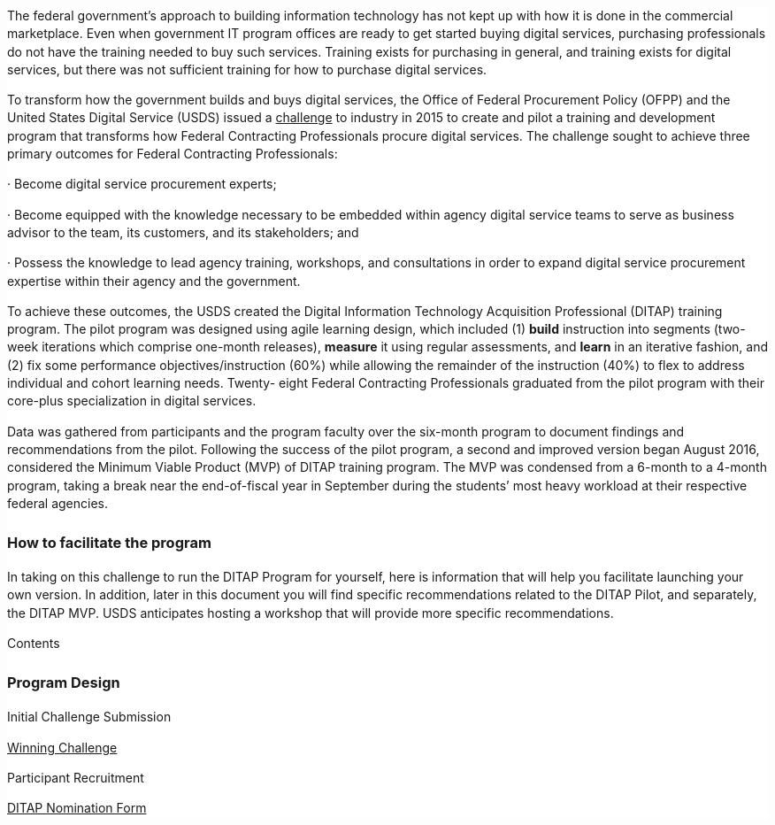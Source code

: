 The federal government’s approach to building information technology has not kept up with how it is done in the commercial marketplace. Even when government IT program offices are ready to get started buying digital services, purchasing professionals do not have the training needed to buy such services. Training exists for purchasing in general, and training exists for digital services, but there was not sufficient training for how to purchase digital services.

To transform how the government builds and buys digital services, the Office of Federal Procurement Policy (OFPP) and the United States Digital Service (USDS) issued a [challenge](https://www.challenge.gov/challenge/digital-service-contracting-professional-training-and-development-program-challenge-2/) to industry in 2015 to create and pilot a training and development program that transforms how Federal Contracting Professionals procure digital services. The challenge sought to achieve three primary outcomes for Federal Contracting Professionals:

·     Become digital service procurement experts;

·     Become equipped with the knowledge necessary to be embedded within agency digital service teams to serve as business advisor to the team, its customers, and its stakeholders; and

·     Possess the knowledge to lead agency training, workshops, and consultations in order to expand digital service procurement expertise within their agency and the government.

To achieve these outcomes, the USDS created the Digital Information Technology Acquisition Professional (DITAP) training program. The pilot program was designed using agile learning design, which included (1) **build** instruction into segments (two-week iterations which comprise one-month releases), **measure** it using regular assessments, and **learn** in an iterative fashion, and (2) fix some performance objectives/instruction (60%) while allowing the remainder of the instruction (40%) to flex to address individual and cohort learning needs. Twenty- eight Federal Contracting Professionals graduated from the pilot program with their core-plus specialization in digital services.

Data was gathered from participants and the program faculty over the six-month program to document findings and recommendations from the pilot. Following the success of the pilot program, a second and improved version began August 2016, considered the Minimum Viable Product (MVP) of DITAP training program. The MVP was condensed from a 6-month to a 4-month program, taking a break near the end-of-fiscal year in September during the students’ most heavy workload at their respective federal agencies.

### How to facilitate the program

In taking on this challenge to run the DITAP Program for yourself, here is information that will help you facilitate launching your own version. In addition, later in this document you will find specific recommendations related to the DITAP Pilot, and separately, the DITAP MVP. USDS anticipates hosting a workshop that will provide more specific recommendations.

Contents

### **Program Design**

Initial Challenge Submission

[Winning Challenge](https://ditap.learning-transformation.com/assets/courseware/v1/aae244dc51e2e3a16613bee911809da0/asset-v1:ICF+DITAP01+2018_T1+type@asset+block/ICF-ASI_Team_Phase_II_Submission_For_the_DSCPT_Development_Program_Challenge.pdf)

Participant Recruitment

[DITAP Nomination Form](https://ditap.learning-transformation.com/assets/courseware/v1/1213fbb75a8e71b7edb72a813b20ec52/asset-v1:ICF+DITAP01+2018_T1+type@asset+block/Second_Cohort_Digital_Service_Training_Program_Nomination_Form.docx)
